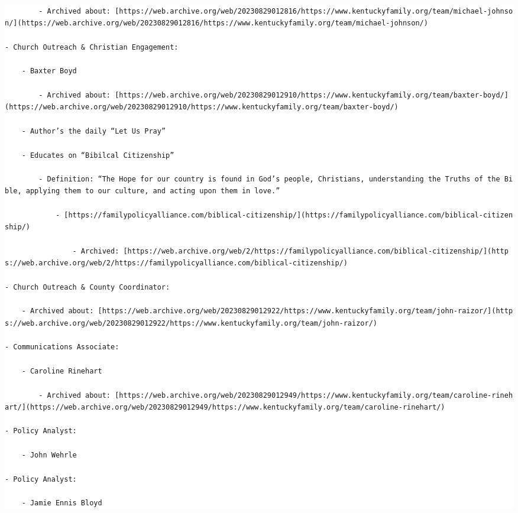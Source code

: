            - Archived about: [https://web.archive.org/web/20230829012816/https://www.kentuckyfamily.org/team/michael-johnson/](https://web.archive.org/web/20230829012816/https://www.kentuckyfamily.org/team/michael-johnson/)
                
    - Church Outreach & Christian Engagement:
        
        - Baxter Boyd
            
            - Archived about: [https://web.archive.org/web/20230829012910/https://www.kentuckyfamily.org/team/baxter-boyd/](https://web.archive.org/web/20230829012910/https://www.kentuckyfamily.org/team/baxter-boyd/)
                
        - Author’s the daily “Let Us Pray”
            
        - Educates on “Bibilcal Citizenship”
            
            - Definition: “The Hope for our country is found in God’s people, Christians, understanding the Truths of the Bible, applying them to our culture, and acting upon them in love.”
                
                - [https://familypolicyalliance.com/biblical-citizenship/](https://familypolicyalliance.com/biblical-citizenship/)
                    
                    - Archived: [https://web.archive.org/web/2/https://familypolicyalliance.com/biblical-citizenship/](https://web.archive.org/web/2/https://familypolicyalliance.com/biblical-citizenship/)
                        
    - Church Outreach & County Coordinator:
        
        - Archived about: [https://web.archive.org/web/20230829012922/https://www.kentuckyfamily.org/team/john-raizor/](https://web.archive.org/web/20230829012922/https://www.kentuckyfamily.org/team/john-raizor/)
            
    - Communications Associate:
        
        - Caroline Rinehart
            
            - Archived about: [https://web.archive.org/web/20230829012949/https://www.kentuckyfamily.org/team/caroline-rinehart/](https://web.archive.org/web/20230829012949/https://www.kentuckyfamily.org/team/caroline-rinehart/)
                
    - Policy Analyst:
        
        - John Wehrle
            
    - Policy Analyst:
        
        - Jamie Ennis Bloyd